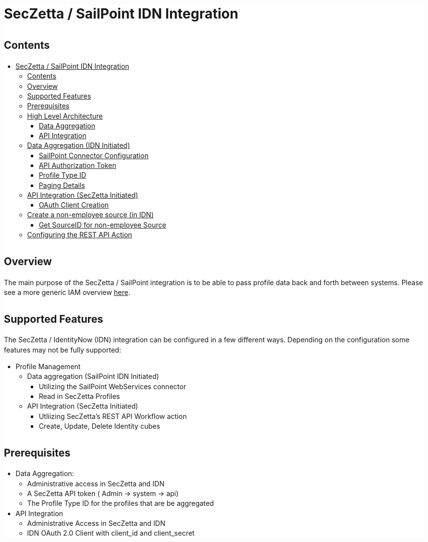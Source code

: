 # SecZetta / SailPoint IDN Integration

## Contents

- [SecZetta / SailPoint IDN Integration](#seczetta---sailpoint-idn-integration)
  * [Contents](#contents)
  * [Overview](#overview)
  * [Supported Features](#supported-features)
  * [Prerequisites](#prerequisites)
  * [High Level Architecture](#high-level-architecture)
    + [Data Aggregation](#data-aggregation)
    + [API Integration](#api-integration)
  * [Data Aggregation (IDN Initiated)](#data-aggregation--idn-initiated-)
    + [SailPoint Connector Configuration](#sailpoint-connector-configuration)
    + [API Authorization Token](#api-authorization-token)
    + [Profile Type ID](#profile-type-id)
    + [Paging Details](#paging-details)
  * [API Integration (SecZetta Initiated)](#api-integration--seczetta-initiated-)
    + [OAuth Client Creation](#oauth-client-creation)
  * [Create a non-employee source (in IDN)](#create-a-non-employee-source--in-idn-)
    + [Get SourceID for non-employee Source](#get-sourceid-for-non-employee-source)
  * [Configuring the REST API Action](#configuring-the-rest-api-action)

## Overview

The main purpose of the SecZetta / SailPoint integration is to be able to pass profile data back and forth between systems. Please see a more generic IAM overview [here](https://github.com/SecZetta/integrations/tree/main/iam). 

## Supported Features

The SecZetta / IdentityNow (IDN) integration can be configured in a few different ways. Depending on the configuration some features may not be fully supported:

- Profile Management
  - Data aggregation (SailPoint IDN Initiated)
    - Utilizing the SailPoint WebServices connector
    - Read in SecZetta Profiles
  - API Integration (SecZetta Initiated)
    - Utliizing SecZetta’s REST API Workflow action
    - Create, Update, Delete Identity cubes

## Prerequisites

- Data Aggregation:
  - Administrative access in SecZetta and IDN
  - A SecZetta API token ( Admin -> system -> api)
  - The Profile Type ID for the profiles that are be aggregated
- API Integration
  - Administrative Access in SecZetta and IDN
  - IDN OAuth 2.0 Client with client_id and client_secret

